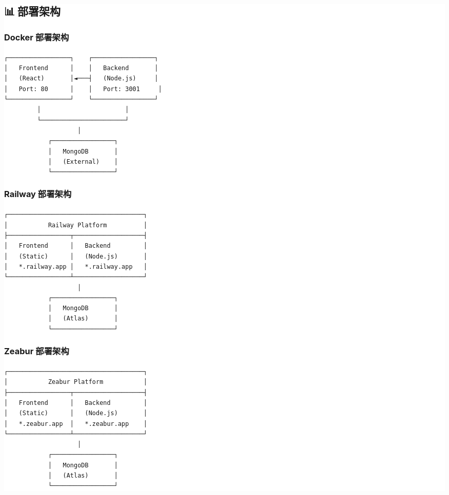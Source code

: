 ## 📊 部署架构

### Docker 部署架构

```
┌─────────────────┐    ┌─────────────────┐
│   Frontend      │    │   Backend       │
│   (React)       │◄───┤   (Node.js)     │
│   Port: 80      │    │   Port: 3001     │
└─────────────────┘    └─────────────────┘
         │                       │
         └───────────────────────┘
                    │
            ┌─────────────────┐
            │   MongoDB       │
            │   (External)    │
            └─────────────────┘
```

### Railway 部署架构

```
┌─────────────────────────────────────┐
│           Railway Platform          │
├─────────────────┬───────────────────┤
│   Frontend      │   Backend         │
│   (Static)      │   (Node.js)       │
│   *.railway.app │   *.railway.app   │
└─────────────────┴───────────────────┘
                    │
            ┌─────────────────┐
            │   MongoDB       │
            │   (Atlas)       │
            └─────────────────┘
```

### Zeabur 部署架构

```
┌─────────────────────────────────────┐
│           Zeabur Platform           │
├─────────────────┬───────────────────┤
│   Frontend      │   Backend         │
│   (Static)      │   (Node.js)       │
│   *.zeabur.app  │   *.zeabur.app    │
└─────────────────┴───────────────────┘
                    │
            ┌─────────────────┐
            │   MongoDB       │
            │   (Atlas)       │
            └─────────────────┘
```
